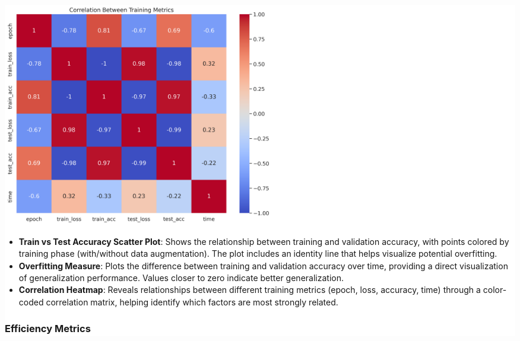   <img src="plots/correlation_heatmap.png" alt="Correlation Heatmap" width="450"/>
</p>

- **Train vs Test Accuracy Scatter Plot**: Shows the relationship between training and validation accuracy, with points colored by training phase (with/without data augmentation). The plot includes an identity line that helps visualize potential overfitting.
- **Overfitting Measure**: Plots the difference between training and validation accuracy over time, providing a direct visualization of generalization performance. Values closer to zero indicate better generalization.
- **Correlation Heatmap**: Reveals relationships between different training metrics (epoch, loss, accuracy, time) through a color-coded correlation matrix, helping identify which factors are most strongly related.

### Efficiency Metrics
<p align="center">